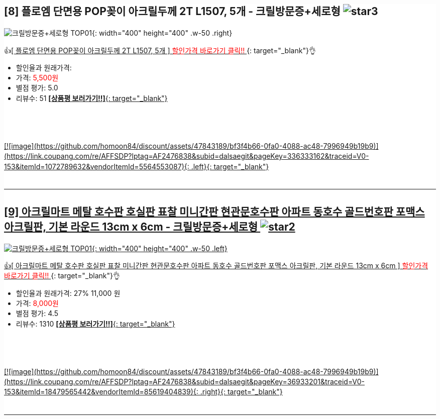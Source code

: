 
        
       
## [8]  플로엠 단면용 POP꽂이 아크릴두께 2T L1507, 5개 - 크릴방문증+세로형  <img width="81" alt="star3" src="https://user-images.githubusercontent.com/78655692/151471989-9e21d7a8-a7b6-44b0-b598-2bb204b56b00.png">

![크릴방문증+세로형 TOP01](https://thumbnail6.coupangcdn.com/thumbnails/remote/230x230ex/image/retail/images/2019/11/14/13/9/41d67b54-55ca-4ffd-974e-47a096063dd4.jpg){: width="400" height="400" .w-50 .right}


👍<a href="https://link.coupang.com/re/AFFSDP?lptag=AF2476838&subid=dalsaegit&pageKey=336333162&traceid=V0-153&itemId=1072789632&vendorItemId=5564553087">[ 플로엠 단면용 POP꽂이 아크릴두께 2T L1507, 5개 ]<font color=red> 할인가격 바로가기 클릭!! </font></a>{: target="_blank"}👌
<br>
- 할인율과 원래가격: 
- 가격: <span style='color:red'>5,500원</span>
- 별점 평가: 5.0
- 리뷰수: 51 <a href="https://link.coupang.com/re/AFFSDP?lptag=AF2476838&subid=dalsaegit&pageKey=336333162&traceid=V0-153&itemId=1072789632&vendorItemId=5564553087"> <strong>[상품평 보러가기!!]</strong>{: target="_blank"}
<br>
<br>
<br>
[![image](https://github.com/homoon84/discount/assets/47843189/bf3f4b66-0fa0-4088-ac48-7996949b19b9)](https://link.coupang.com/re/AFFSDP?lptag=AF2476838&subid=dalsaegit&pageKey=336333162&traceid=V0-153&itemId=1072789632&vendorItemId=5564553087){: .left}{: target="_blank"}
<br>
<br>

---

        
       
## [9]  아크릴마트 메탈 호수판 호실판 표찰 미니간판 현관문호수판 아파트 동호수 골드번호판 포맥스 아크릴판, 기본 라운드 13cm x 6cm - 크릴방문증+세로형  <img width="81" alt="star2" src="https://user-images.githubusercontent.com/78655692/151471960-29c5febe-c509-4c6d-99f4-a2203eb193c5.png">

![크릴방문증+세로형 TOP01](https://thumbnail8.coupangcdn.com/thumbnails/remote/230x230ex/image/vendor_inventory/969f/665362d3d46cb8e8d21f0a2340743ec5a54b99756a7603b8a7003d71caf6.jpg){: width="400" height="400" .w-50 .left}


👍<a href="https://link.coupang.com/re/AFFSDP?lptag=AF2476838&subid=dalsaegit&pageKey=36933201&traceid=V0-153&itemId=18479565442&vendorItemId=85619404839">[ 아크릴마트 메탈 호수판 호실판 표찰 미니간판 현관문호수판 아파트 동호수 골드번호판 포맥스 아크릴판, 기본 라운드 13cm x 6cm ]<font color=red> 할인가격 바로가기 클릭!! </font></a>{: target="_blank"}👌
<br>
- 할인율과 원래가격: 27%  11,000   원
- 가격: <span style='color:red'>8,000원</span>
- 별점 평가: 4.5
- 리뷰수: 1310 <a href="https://link.coupang.com/re/AFFSDP?lptag=AF2476838&subid=dalsaegit&pageKey=36933201&traceid=V0-153&itemId=18479565442&vendorItemId=85619404839"> <strong>[상품평 보러가기!!]</strong>{: target="_blank"}
<br>
<br>
<br>
[![image](https://github.com/homoon84/discount/assets/47843189/bf3f4b66-0fa0-4088-ac48-7996949b19b9)](https://link.coupang.com/re/AFFSDP?lptag=AF2476838&subid=dalsaegit&pageKey=36933201&traceid=V0-153&itemId=18479565442&vendorItemId=85619404839){: .right}{: target="_blank"}
<br>
<br>

---